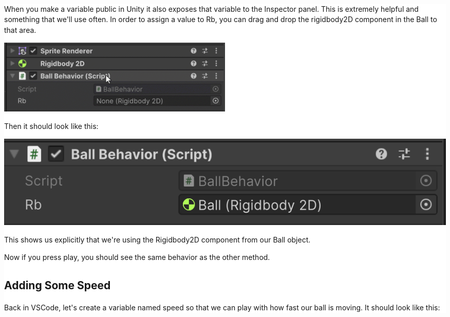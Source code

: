 When you make a variable public in Unity it also exposes that variable to the Inspector panel. This is extremely helpful and something that we'll use often.
In order to assign a value to Rb, you can drag and drop the rigidbody2D component in the Ball to that area.

<img height="50%" src="drag.gif" width="50%"/>


Then it should look like this:

![img_20.png](img_20.png)

This shows us explicitly that we're using the Rigidbody2D component from our Ball object.

Now if you press play, you should see the same behavior as the other method.

## Adding Some Speed

Back in VSCode, let's create a variable named speed so that we can play with how fast our ball is moving. It should look like this:
